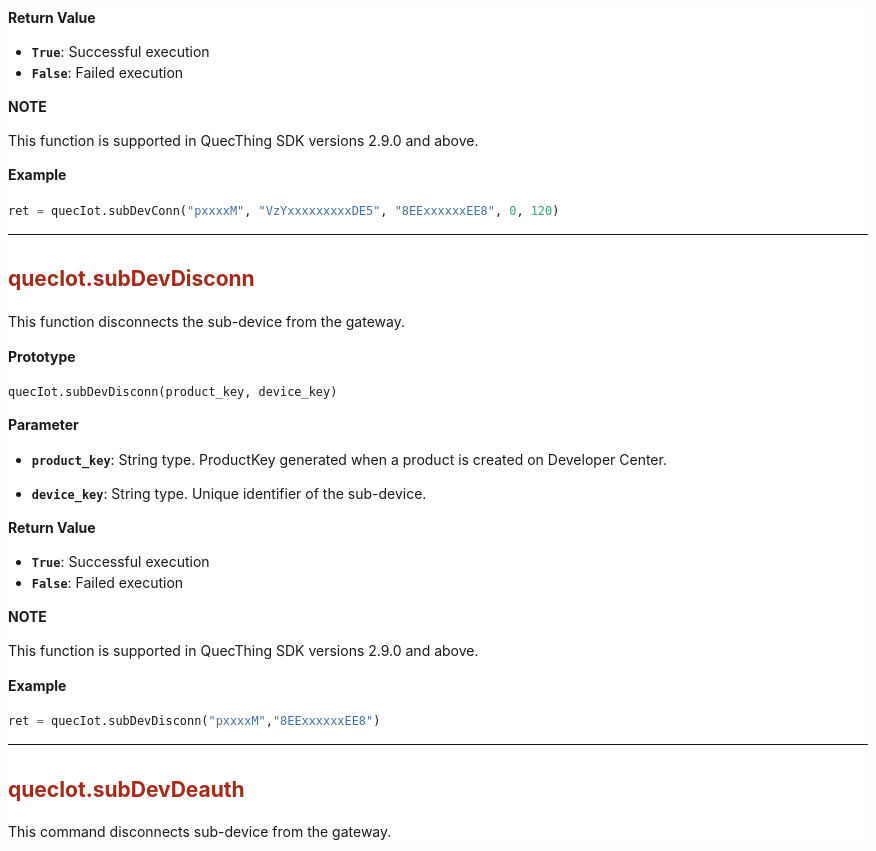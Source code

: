 __Return Value__

* __`True`__: Successful execution
* __`False`__: Failed execution

__NOTE__

This function is supported in QuecThing SDK versions 2.9.0 and above.

__Example__

```py
ret = quecIot.subDevConn("pxxxxM", "VzYxxxxxxxxxDE5", "8EExxxxxxEE8", 0, 120)
```


---


<span id="subDevDisconn">  </span>

## <font color=#A52A1A  >__quecIot.subDevDisconn__</font>

This function disconnects the sub-device from the gateway.

__Prototype__

```py
quecIot.subDevDisconn(product_key, device_key)
```

__Parameter__

* __`product_key`__: String type.  ProductKey generated when a product is created on Developer Center.	

* __`device_key`__: String type. Unique identifier of the sub-device.

   

__Return Value__

* __`True`__: Successful execution
* __`False`__: Failed execution

__NOTE__

This function is supported in QuecThing SDK versions 2.9.0 and above.

__Example__

```py
ret = quecIot.subDevDisconn("pxxxxM","8EExxxxxxEE8")
```

---


<span id="subDevDeauth">  </span>

## <font color=#A52A1A  >__quecIot.subDevDeauth__</font>

This command disconnects sub-device from the gateway.
